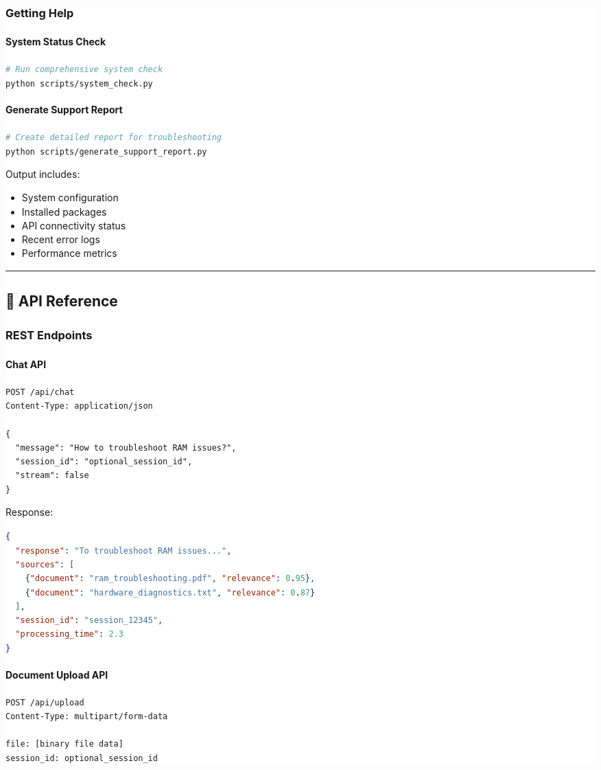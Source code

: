 ### Getting Help

#### System Status Check
```bash
# Run comprehensive system check
python scripts/system_check.py
```

#### Generate Support Report
```bash
# Create detailed report for troubleshooting
python scripts/generate_support_report.py
```

Output includes:
- System configuration
- Installed packages
- API connectivity status
- Recent error logs
- Performance metrics

---

## 🔌 API Reference

### REST Endpoints

#### Chat API
```http
POST /api/chat
Content-Type: application/json

{
  "message": "How to troubleshoot RAM issues?",
  "session_id": "optional_session_id",
  "stream": false
}
```

Response:
```json
{
  "response": "To troubleshoot RAM issues...",
  "sources": [
    {"document": "ram_troubleshooting.pdf", "relevance": 0.95},
    {"document": "hardware_diagnostics.txt", "relevance": 0.87}
  ],
  "session_id": "session_12345",
  "processing_time": 2.3
}
```

#### Document Upload API
```http
POST /api/upload
Content-Type: multipart/form-data

file: [binary file data]
session_id: optional_session_id
```
